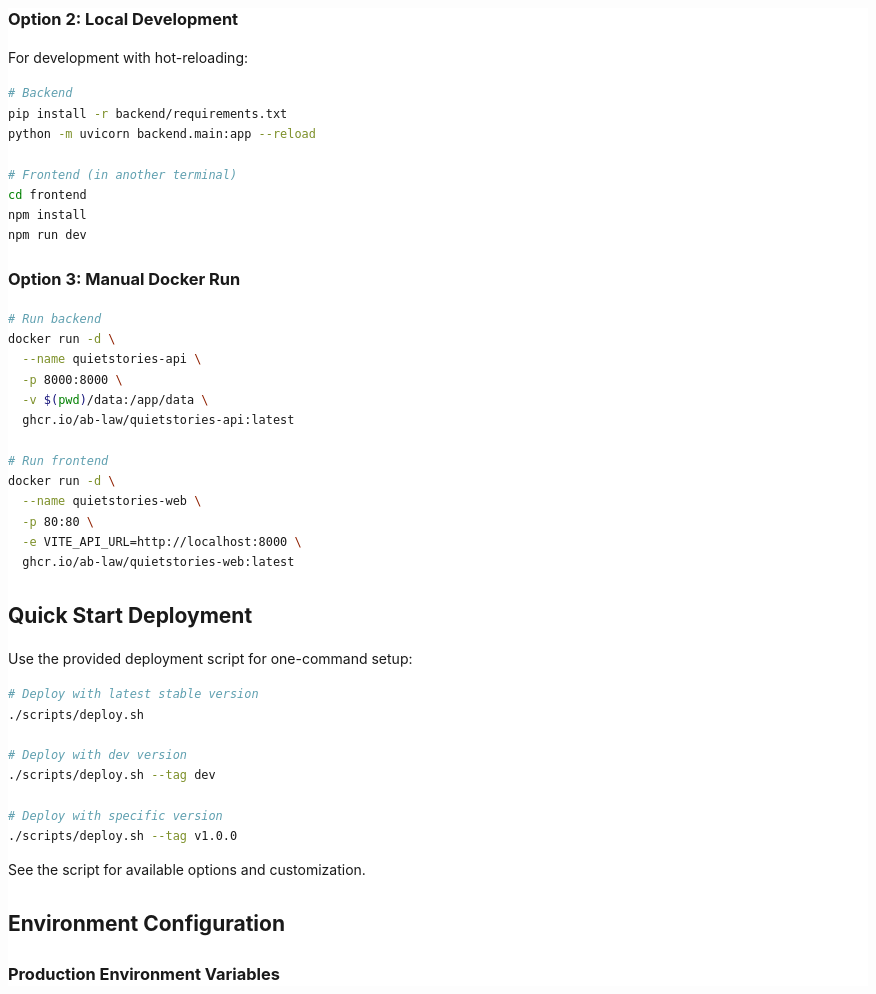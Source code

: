 ### Option 2: Local Development

For development with hot-reloading:

```bash
# Backend
pip install -r backend/requirements.txt
python -m uvicorn backend.main:app --reload

# Frontend (in another terminal)
cd frontend
npm install
npm run dev
```

### Option 3: Manual Docker Run

```bash
# Run backend
docker run -d \
  --name quietstories-api \
  -p 8000:8000 \
  -v $(pwd)/data:/app/data \
  ghcr.io/ab-law/quietstories-api:latest

# Run frontend
docker run -d \
  --name quietstories-web \
  -p 80:80 \
  -e VITE_API_URL=http://localhost:8000 \
  ghcr.io/ab-law/quietstories-web:latest
```

## Quick Start Deployment

Use the provided deployment script for one-command setup:

```bash
# Deploy with latest stable version
./scripts/deploy.sh

# Deploy with dev version
./scripts/deploy.sh --tag dev

# Deploy with specific version
./scripts/deploy.sh --tag v1.0.0
```

See the script for available options and customization.

## Environment Configuration

### Production Environment Variables
